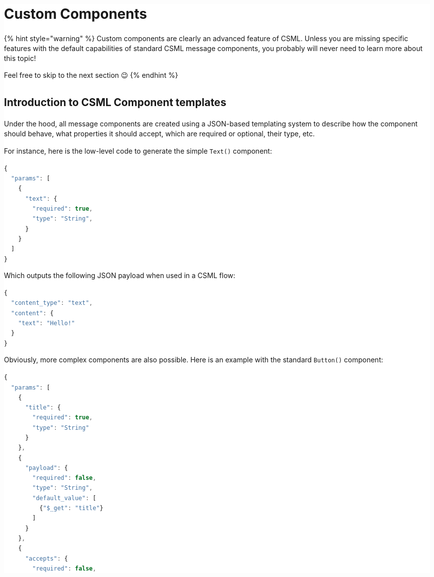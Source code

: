 # Custom Components

{% hint style="warning" %}
Custom components are clearly an advanced feature of CSML. Unless you are missing specific features with the default capabilities of standard CSML message components, you probably will never need to learn more about this topic!

Feel free to skip to the next section 😉
{% endhint %}

## Introduction to CSML Component templates

Under the hood, all message components are created using a JSON-based templating system to describe how the component should behave, what properties it should accept, which are required or optional, their type, etc.

For instance, here is the low-level code to generate the simple `Text()` component:

```javascript
{
  "params": [
    {
      "text": {
        "required": true,
        "type": "String",
      }
    }
  ]
}
```

Which outputs the following JSON payload when used in a CSML flow:

```javascript
{
  "content_type": "text",
  "content": {
    "text": "Hello!"
  }
}
```

Obviously, more complex components are also possible. Here is an example with the standard `Button()` component:

```javascript
{
  "params": [
    {
      "title": {
        "required": true,
        "type": "String"
      }
    },
    {
      "payload": {
        "required": false,
        "type": "String",
        "default_value": [
          {"$_get": "title"}
        ]
      }
    },
    {
      "accepts": {
        "required": false,
```